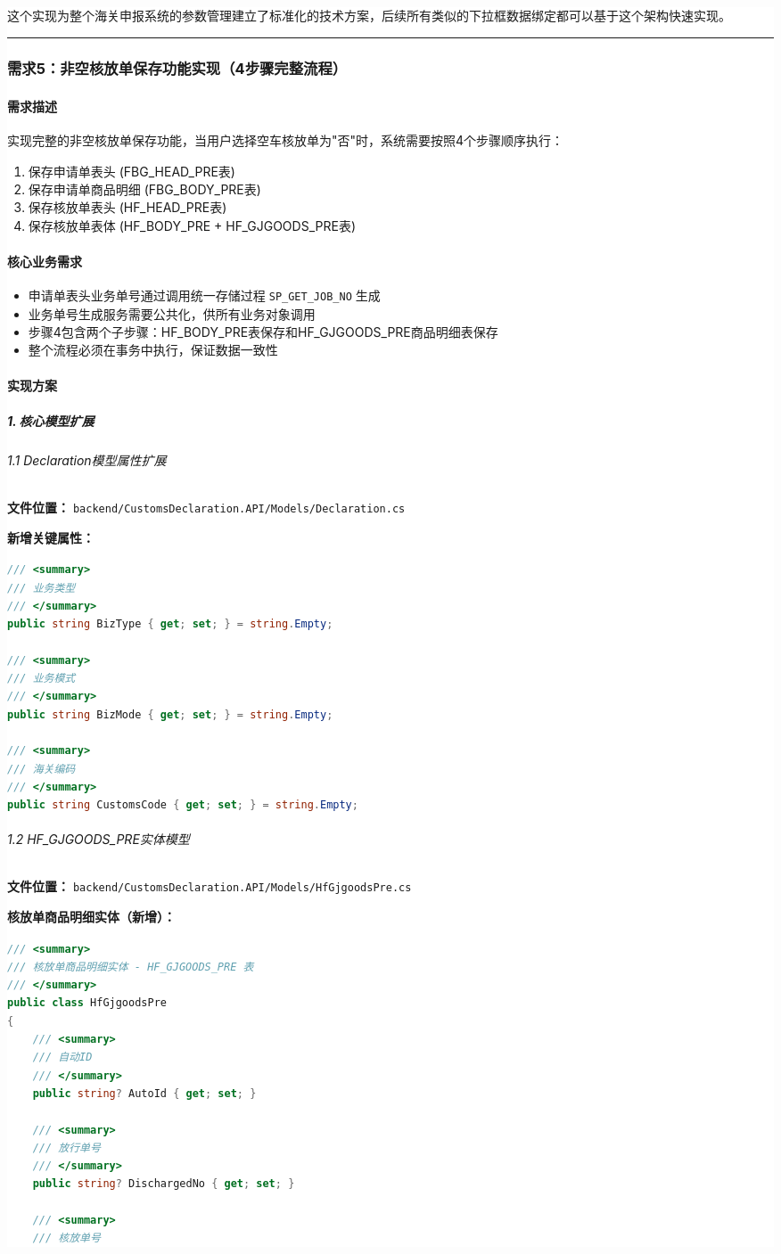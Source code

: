 这个实现为整个海关申报系统的参数管理建立了标准化的技术方案，后续所有类似的下拉框数据绑定都可以基于这个架构快速实现。

---

### 需求5：非空核放单保存功能实现（4步骤完整流程）

#### 需求描述
实现完整的非空核放单保存功能，当用户选择空车核放单为"否"时，系统需要按照4个步骤顺序执行：
1. 保存申请单表头 (FBG_HEAD_PRE表)
2. 保存申请单商品明细 (FBG_BODY_PRE表)
3. 保存核放单表头 (HF_HEAD_PRE表)
4. 保存核放单表体 (HF_BODY_PRE + HF_GJGOODS_PRE表)

#### 核心业务需求
- 申请单表头业务单号通过调用统一存储过程 `SP_GET_JOB_NO` 生成
- 业务单号生成服务需要公共化，供所有业务对象调用
- 步骤4包含两个子步骤：HF_BODY_PRE表保存和HF_GJGOODS_PRE商品明细表保存
- 整个流程必须在事务中执行，保证数据一致性

#### 实现方案

##### 1. 核心模型扩展

###### 1.1 Declaration模型属性扩展
**文件位置：** `backend/CustomsDeclaration.API/Models/Declaration.cs`

**新增关键属性：**
```csharp
/// <summary>
/// 业务类型
/// </summary>
public string BizType { get; set; } = string.Empty;

/// <summary>
/// 业务模式
/// </summary>
public string BizMode { get; set; } = string.Empty;

/// <summary>
/// 海关编码
/// </summary>
public string CustomsCode { get; set; } = string.Empty;
```

###### 1.2 HF_GJGOODS_PRE实体模型
**文件位置：** `backend/CustomsDeclaration.API/Models/HfGjgoodsPre.cs`

**核放单商品明细实体（新增）：**
```csharp
/// <summary>
/// 核放单商品明细实体 - HF_GJGOODS_PRE 表
/// </summary>
public class HfGjgoodsPre
{
    /// <summary>
    /// 自动ID
    /// </summary>
    public string? AutoId { get; set; }

    /// <summary>
    /// 放行单号
    /// </summary>
    public string? DischargedNo { get; set; }

    /// <summary>
    /// 核放单号
```